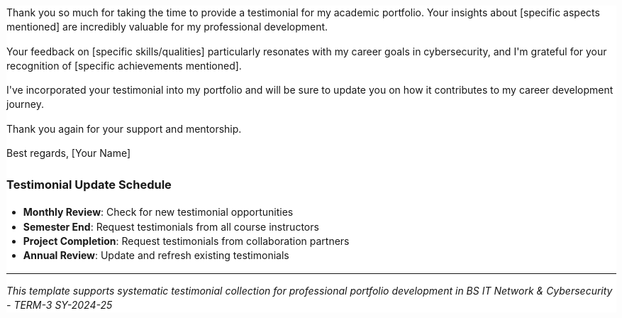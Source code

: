 Thank you so much for taking the time to provide a testimonial for my academic portfolio. Your insights about [specific aspects mentioned] are incredibly valuable for my professional development.

Your feedback on [specific skills/qualities] particularly resonates with my career goals in cybersecurity, and I'm grateful for your recognition of [specific achievements mentioned].

I've incorporated your testimonial into my portfolio and will be sure to update you on how it contributes to my career development journey.

Thank you again for your support and mentorship.

Best regards,
[Your Name]

### Testimonial Update Schedule
- **Monthly Review**: Check for new testimonial opportunities
- **Semester End**: Request testimonials from all course instructors
- **Project Completion**: Request testimonials from collaboration partners
- **Annual Review**: Update and refresh existing testimonials

---

*This template supports systematic testimonial collection for professional portfolio development in BS IT Network & Cybersecurity - TERM-3 SY-2024-25*
